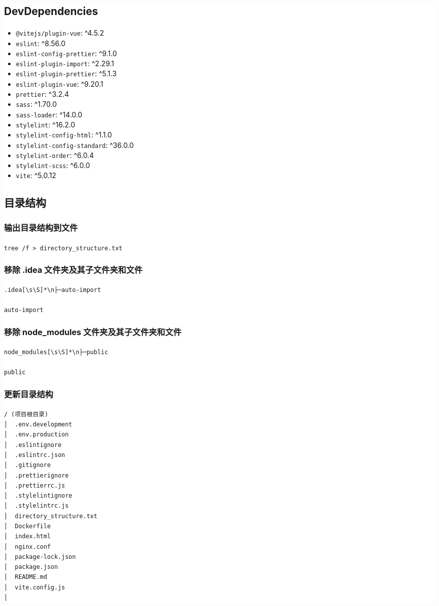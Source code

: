 ## DevDependencies

-   `@vitejs/plugin-vue`: ^4.5.2
-   `eslint`: ^8.56.0
-   `eslint-config-prettier`: ^9.1.0
-   `eslint-plugin-import`: ^2.29.1
-   `eslint-plugin-prettier`: ^5.1.3
-   `eslint-plugin-vue`: ^9.20.1
-   `prettier`: ^3.2.4
-   `sass`: ^1.70.0
-   `sass-loader`: ^14.0.0
-   `stylelint`: ^16.2.0
-   `stylelint-config-html`: ^1.1.0
-   `stylelint-config-standard`: ^36.0.0
-   `stylelint-order`: ^6.0.4
-   `stylelint-scss`: ^6.0.0
-   `vite`: ^5.0.12

## 目录结构

### 输出目录结构到文件

```shell
tree /f > directory_structure.txt
```

### 移除 .idea 文件夹及其子文件夹和文件

```regexp
.idea[\s\S]*\n├─auto-import

auto-import
```

### 移除 node_modules 文件夹及其子文件夹和文件

```regexp
node_modules[\s\S]*\n├─public

public
```

### 更新目录结构

```plaintext
/ (项目根目录)
│  .env.development
│  .env.production
│  .eslintignore
│  .eslintrc.json
│  .gitignore
│  .prettierignore
│  .prettierrc.js
│  .stylelintignore
│  .stylelintrc.js
│  directory_structure.txt
│  Dockerfile
│  index.html
│  nginx.conf
│  package-lock.json
│  package.json
│  README.md
│  vite.config.js
│
```